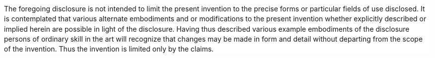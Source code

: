 The foregoing disclosure is not intended to limit the present invention to the precise forms or particular fields of use disclosed. It is contemplated that various alternate embodiments and or modifications to the present invention whether explicitly described or implied herein are possible in light of the disclosure. Having thus described various example embodiments of the disclosure persons of ordinary skill in the art will recognize that changes may be made in form and detail without departing from the scope of the invention. Thus the invention is limited only by the claims.

